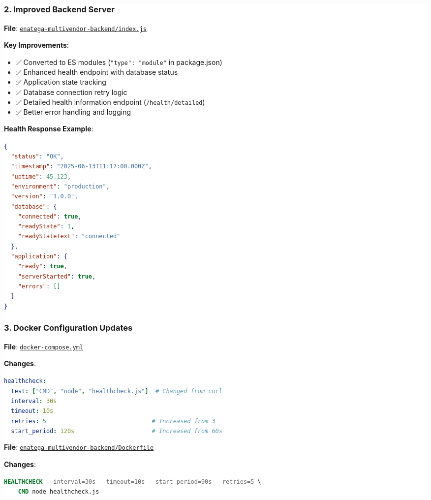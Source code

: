 ### 2. Improved Backend Server

**File**: [`enatega-multivendor-backend/index.js`](enatega-multivendor-backend/index.js)

**Key Improvements**:
- ✅ Converted to ES modules (`"type": "module"` in package.json)
- ✅ Enhanced health endpoint with database status
- ✅ Application state tracking
- ✅ Database connection retry logic
- ✅ Detailed health information endpoint (`/health/detailed`)
- ✅ Better error handling and logging

**Health Response Example**:
```json
{
  "status": "OK",
  "timestamp": "2025-06-13T11:17:00.000Z",
  "uptime": 45.123,
  "environment": "production",
  "version": "1.0.0",
  "database": {
    "connected": true,
    "readyState": 1,
    "readyStateText": "connected"
  },
  "application": {
    "ready": true,
    "serverStarted": true,
    "errors": []
  }
}
```

### 3. Docker Configuration Updates

**File**: [`docker-compose.yml`](docker-compose.yml)

**Changes**:
```yaml
healthcheck:
  test: ["CMD", "node", "healthcheck.js"]  # Changed from curl
  interval: 30s
  timeout: 10s
  retries: 5                              # Increased from 3
  start_period: 120s                      # Increased from 60s
```

**File**: [`enatega-multivendor-backend/Dockerfile`](enatega-multivendor-backend/Dockerfile)

**Changes**:
```dockerfile
HEALTHCHECK --interval=30s --timeout=10s --start-period=90s --retries=5 \
    CMD node healthcheck.js
```
